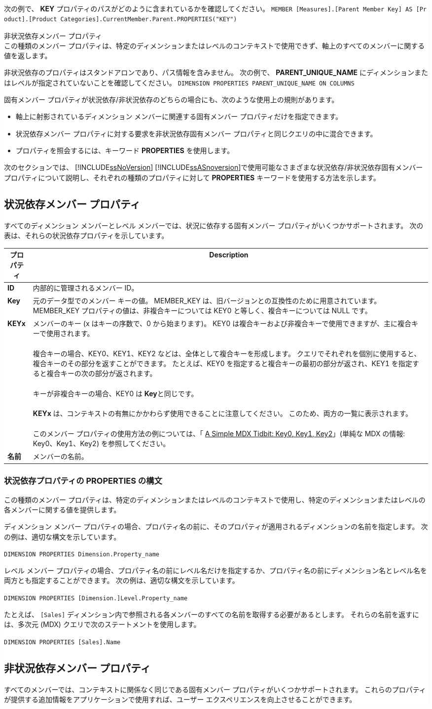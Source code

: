  次の例で、 **KEY** プロパティのパスがどのように含まれているかを確認してください。 `MEMBER [Measures].[Parent Member Key] AS [Product].[Product Categories].CurrentMember.Parent.PROPERTIES("KEY")`  
  
 非状況依存メンバー プロパティ  
 この種類のメンバー プロパティは、特定のディメンションまたはレベルのコンテキストで使用できず、軸上のすべてのメンバーに関する値を返します。  
  
 非状況依存のプロパティはスタンドアロンであり、パス情報を含みません。 次の例で、 **PARENT_UNIQUE_NAME** にディメンションまたはレベルが指定されていないことを確認してください。 `DIMENSION PROPERTIES PARENT_UNIQUE_NAME ON COLUMNS`  
  
 固有メンバー プロパティが状況依存/非状況依存のどちらの場合にも、次のような使用上の規則があります。  
  
-   軸上に射影されているディメンション メンバーに関連する固有メンバー プロパティだけを指定できます。  
  
-   状況依存メンバー プロパティに対する要求を非状況依存固有メンバー プロパティと同じクエリの中に混合できます。  
  
-   プロパティを照会するには、キーワード **PROPERTIES** を使用します。  
  
 次のセクションでは、 [!INCLUDE[ssNoVersion](../../../includes/ssnoversion-md.md)] [!INCLUDE[ssASnoversion](../../../includes/ssasnoversion-md.md)]で使用可能なさまざまな状況依存/非状況依存固有メンバー プロパティについて説明し、それぞれの種類のプロパティに対して **PROPERTIES** キーワードを使用する方法を示します。  
  
## <a name="context-sensitive-member-properties"></a>状況依存メンバー プロパティ  
 すべてのディメンション メンバーとレベル メンバーでは、状況に依存する固有メンバー プロパティがいくつかサポートされます。 次の表は、それらの状況依存プロパティを示しています。  
  
|プロパティ|Description|  
|--------------|-----------------|  
|**ID**|内部的に管理されるメンバー ID。|  
|**Key**|元のデータ型でのメンバー キーの値。 MEMBER_KEY は、旧バージョンとの互換性のために用意されています。  MEMBER_KEY プロパティの値は、非複合キーについては KEY0 と等しく、複合キーについては NULL です。|  
|**KEYx**|メンバーのキー (x はキーの序数で、0 から始まります)。 KEY0 は複合キーおよび非複合キーで使用できますが、主に複合キーで使用されます。<br /><br /> 複合キーの場合、KEY0、KEY1、KEY2 などは、全体として複合キーを形成します。 クエリでそれぞれを個別に使用すると、複合キーのその部分を返すことができます。 たとえば、KEY0 を指定すると複合キーの最初の部分が返され、KEY1 を指定すると複合キーの次の部分が返されます。<br /><br /> キーが非複合キーの場合、KEY0 は **Key**と同じです。<br /><br /> **KEYx** は、コンテキストの有無にかかわらず使用できることに注意してください。 このため、両方の一覧に表示されます。<br /><br /> このメンバー プロパティの使用方法の例については、「 [A Simple MDX Tidbit: Key0, Key1, Key2](http://go.microsoft.com/fwlink/?LinkId=317364)」(単純な MDX の情報: Key0、Key1、Key2) を参照してください。|  
|**名前**|メンバーの名前。|  
  
### <a name="properties-syntax-for-context-sensitive-properties"></a>状況依存プロパティの PROPERTIES の構文  
 この種類のメンバー プロパティは、特定のディメンションまたはレベルのコンテキストで使用し、特定のディメンションまたはレベルの各メンバーに関する値を提供します。  
  
 ディメンション メンバー プロパティの場合、プロパティ名の前に、そのプロパティが適用されるディメンションの名前を指定します。 次の例は、適切な構文を示しています。  
  
 `DIMENSION PROPERTIES Dimension.Property_name`  
  
 レベル メンバー プロパティの場合、プロパティ名の前にレベル名だけを指定するか、プロパティ名の前にディメンション名とレベル名を両方とも指定することができます。 次の例は、適切な構文を示しています。  
  
 `DIMENSION PROPERTIES [Dimension.]Level.Property_name`  
  
 たとえば、 `[Sales]` ディメンション内で参照される各メンバーのすべての名前を取得する必要があるとします。 それらの名前を返すには、多次元 (MDX) クエリで次のステートメントを使用します。  
  
 `DIMENSION PROPERTIES [Sales].Name`  
  
## <a name="non-context-sensitive-member-properties"></a>非状況依存メンバー プロパティ  
 すべてのメンバーでは、コンテキストに関係なく同じである固有メンバー プロパティがいくつかサポートされます。 これらのプロパティが提供する追加情報をアプリケーションで使用すれば、ユーザー エクスペリエンスを向上させることができます。  
  